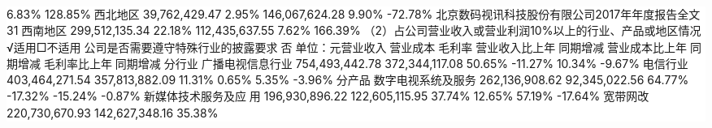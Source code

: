 6.83%
128.85%
西北地区
39,762,429.47
2.95%
146,067,624.28
9.90%
-72.78%
北京数码视讯科技股份有限公司2017年年度报告全文
31
西南地区
299,512,135.34
22.18%
112,435,637.55
7.62%
166.39%
（2）占公司营业收入或营业利润10%以上的行业、产品或地区情况
√适用□不适用
公司是否需要遵守特殊行业的披露要求
否
单位：元营业收入
营业成本
毛利率
营业收入比上年
同期增减
营业成本比上年
同期增减
毛利率比上年
同期增减
分行业
广播电视信息行业
754,493,442.78
372,344,117.08
50.65%
-11.27%
10.34%
-9.67%
电信行业
403,464,271.54
357,813,882.09
11.31%
0.65%
5.35%
-3.96%
分产品
数字电视系统及服务
262,136,908.62
92,345,022.56
64.77%
-17.32%
-15.24%
-0.87%
新媒体技术服务及应
用
196,930,896.22
122,605,115.95
37.74%
12.65%
57.19%
-17.64%
宽带网改
220,730,670.93
142,627,348.16
35.38%